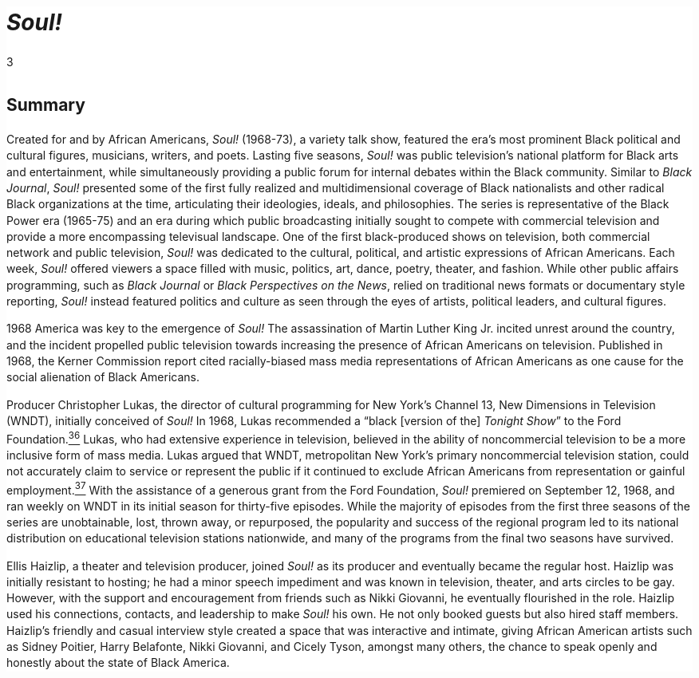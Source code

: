 # *Soul!*

3

## Summary

Created for and by African Americans, *Soul!* (1968-73), a variety talk show, featured the era’s most prominent Black political and cultural figures, musicians, writers, and poets. Lasting five seasons, *Soul!* was public television’s national platform for Black arts and entertainment, while simultaneously providing a public forum for internal debates within the Black community. Similar to *Black Journal*, *Soul!* presented some of the first fully realized and multidimensional coverage of Black nationalists and other radical Black organizations at the time, articulating their ideologies, ideals, and philosophies. The series is representative of the Black Power era (1965-75) and an era during which public broadcasting initially sought to compete with commercial television and provide a more encompassing televisual landscape. One of the first black-produced shows on television, both commercial network and public television, *Soul!* was dedicated to the cultural, political, and artistic expressions of African Americans. Each week, *Soul!* offered viewers a space filled with music, politics, art, dance, poetry, theater, and fashion. While other public affairs programming, such as *Black Journal* or *Black Perspectives on the News*, relied on traditional news formats or documentary style reporting, *Soul!* instead featured politics and culture as seen through the eyes of artists, political leaders, and cultural figures. 
	
1968 America was key to the emergence of *Soul!* The assassination of Martin Luther King Jr. incited unrest around the country, and the incident propelled public television towards increasing the presence of African Americans on television. Published in 1968, the Kerner Commission report cited racially-biased mass media representations of African Americans as one cause for the social alienation of Black Americans. 

Producer Christopher Lukas, the director of cultural programming for New York’s Channel 13, New Dimensions in Television (WNDT), initially conceived of *Soul!* In 1968, Lukas recommended a “black [version of the] *Tonight Show*” to the Ford Foundation.[<sup>36</sup>](/exhibits/education/notes#36) Lukas, who had extensive experience in television, believed in the ability of noncommercial television to be a more inclusive form of mass media. Lukas argued that WNDT, metropolitan New York’s primary noncommercial television station, could not accurately claim to service or represent the public if it continued to exclude African Americans from representation or gainful employment.[<sup>37</sup>](/exhibits/education/notes#37) With the assistance of a generous grant from the Ford Foundation, *Soul!* premiered on September 12, 1968, and ran weekly on WNDT in its initial season for thirty-five episodes. While the majority of episodes from the first three seasons of the series are unobtainable, lost, thrown away, or repurposed, the popularity and success of the regional program led to its national distribution on educational television stations nationwide, and many of the programs from the final two seasons have survived. 

Ellis Haizlip, a theater and television producer, joined *Soul!* as its producer and eventually became the regular host. Haizlip was initially resistant to hosting; he had a minor speech impediment and was known in television, theater, and arts circles to be gay. However, with the support and encouragement from friends such as Nikki Giovanni, he eventually flourished in the role. Haizlip used his connections, contacts, and leadership to make *Soul!* his own. He not only booked guests but also hired staff members. Haizlip’s friendly and casual interview style created a space that was interactive and intimate, giving African American artists such as Sidney Poitier, Harry Belafonte, Nikki Giovanni, and Cicely Tyson, amongst many others, the chance to speak openly and honestly about the state of Black America. 
